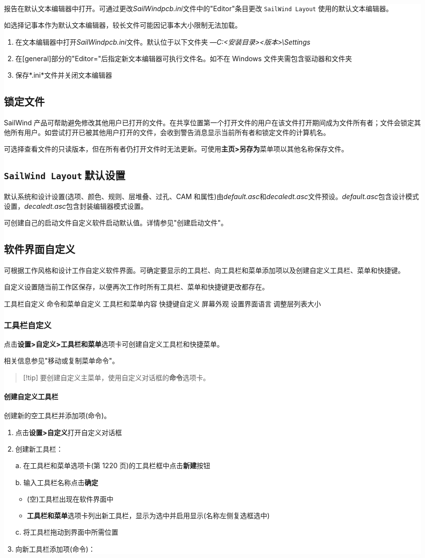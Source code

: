 报告在默认文本编辑器中打开。可通过更改*SailWindpcb.ini*文件中的"Editor"条目更改 `SailWind Layout` 使用的默认文本编辑器。

如选择记事本作为默认文本编辑器，较长文件可能因记事本大小限制无法加载。

1. 在文本编辑器中打开*SailWindpcb.ini*文件。默认位于以下文件夹 —*C:\<安装目录>\<版本>\Settings*

2. 在[general]部分的"Editor="后指定新文本编辑器可执行文件名。如不在 Windows 文件夹需包含驱动器和文件夹

3. 保存*.ini*文件并关闭文本编辑器

## 锁定文件

SailWind 产品可帮助避免修改其他用户已打开的文件。在共享位置第一个打开文件的用户在该文件打开期间成为文件所有者；文件会锁定其他所有用户。如尝试打开已被其他用户打开的文件，会收到警告消息显示当前所有者和锁定文件的计算机名。

可选择查看文件的只读版本，但在所有者仍打开文件时无法更新。可使用**主页>另存为**菜单项以其他名称保存文件。

## `SailWind Layout` 默认设置

默认系统和设计设置(选项、颜色、规则、层堆叠、过孔、CAM 和属性)由*default.asc*和*decaledt.asc*文件预设。*default.asc*包含设计模式设置，*decaledt.asc*包含封装编辑器模式设置。

可创建自己的启动文件自定义软件启动默认值。详情参见"创建启动文件"。

## 软件界面自定义

可根据工作风格和设计工作自定义软件界面。可确定要显示的工具栏、向工具栏和菜单添加项以及创建自定义工具栏、菜单和快捷键。

自定义设置随当前工作区保存，以便再次工作时所有工具栏、菜单和快捷键更改都存在。

工具栏自定义 命令和菜单自定义 工具栏和菜单内容 快捷键自定义 屏幕外观 设置界面语言 调整层列表大小

### 工具栏自定义

点击**设置>自定义>工具栏和菜单**选项卡可创建自定义工具栏和快捷菜单。

相关信息参见"移动或复制菜单命令"。


> [!tip] 要创建自定义主菜单，使用自定义对话框的**命令**选项卡。

#### 创建自定义工具栏

创建新的空工具栏并添加项(命令)。

1. 点击**设置>自定义**打开自定义对话框

2. 创建新工具栏：

	a. 在工具栏和菜单选项卡(第 1220 页)的工具栏框中点击**新建**按钮

	b. 输入工具栏名称点击**确定**

	- (空)工具栏出现在软件界面中

    - **工具栏和菜单**选项卡列出新工具栏，显示为选中并启用显示(名称左侧复选框选中)

	c. 将工具栏拖动到界面中所需位置

3. 向新工具栏添加项(命令)：
